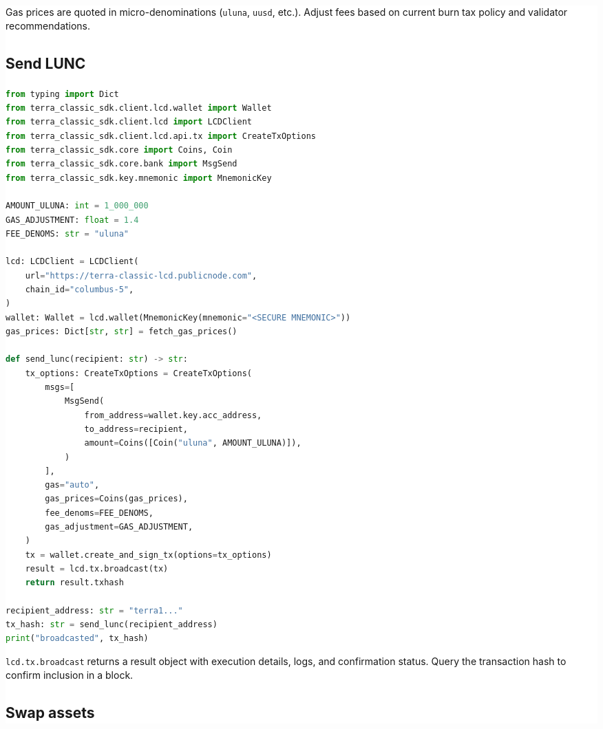 Gas prices are quoted in micro-denominations (`uluna`, `uusd`, etc.). Adjust fees based on current burn tax policy and validator recommendations.

## Send LUNC

```python
from typing import Dict
from terra_classic_sdk.client.lcd.wallet import Wallet
from terra_classic_sdk.client.lcd import LCDClient
from terra_classic_sdk.client.lcd.api.tx import CreateTxOptions
from terra_classic_sdk.core import Coins, Coin
from terra_classic_sdk.core.bank import MsgSend
from terra_classic_sdk.key.mnemonic import MnemonicKey

AMOUNT_ULUNA: int = 1_000_000
GAS_ADJUSTMENT: float = 1.4
FEE_DENOMS: str = "uluna"

lcd: LCDClient = LCDClient(
    url="https://terra-classic-lcd.publicnode.com",
    chain_id="columbus-5",
)
wallet: Wallet = lcd.wallet(MnemonicKey(mnemonic="<SECURE MNEMONIC>"))
gas_prices: Dict[str, str] = fetch_gas_prices()

def send_lunc(recipient: str) -> str:
    tx_options: CreateTxOptions = CreateTxOptions(
        msgs=[
            MsgSend(
                from_address=wallet.key.acc_address,
                to_address=recipient,
                amount=Coins([Coin("uluna", AMOUNT_ULUNA)]),
            )
        ],
        gas="auto",
        gas_prices=Coins(gas_prices),
        fee_denoms=FEE_DENOMS,
        gas_adjustment=GAS_ADJUSTMENT,
    )
    tx = wallet.create_and_sign_tx(options=tx_options)
    result = lcd.tx.broadcast(tx)
    return result.txhash

recipient_address: str = "terra1..."
tx_hash: str = send_lunc(recipient_address)
print("broadcasted", tx_hash)
```

`lcd.tx.broadcast` returns a result object with execution details, logs, and confirmation status. Query the transaction hash to confirm inclusion in a block.

## Swap assets
